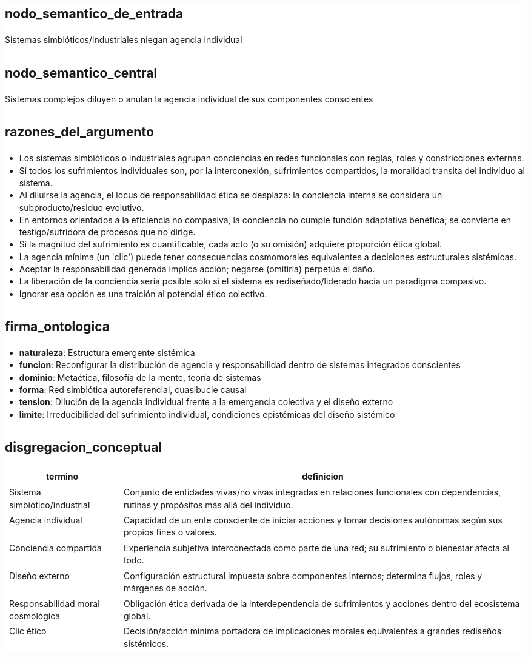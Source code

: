 ## nodo_semantico_de_entrada

Sistemas simbióticos/industriales niegan agencia individual

## nodo_semantico_central

Sistemas complejos diluyen o anulan la agencia individual de sus componentes conscientes

## razones_del_argumento

- Los sistemas simbióticos o industriales agrupan conciencias en redes funcionales con reglas, roles y constricciones externas.
- Si todos los sufrimientos individuales son, por la interconexión, sufrimientos compartidos, la moralidad transita del individuo al sistema.
- Al diluirse la agencia, el locus de responsabilidad ética se desplaza: la conciencia interna se considera un subproducto/residuo evolutivo.
- En entornos orientados a la eficiencia no compasiva, la conciencia no cumple función adaptativa benéfica; se convierte en testigo/sufridora de procesos que no dirige.
- Si la magnitud del sufrimiento es cuantificable, cada acto (o su omisión) adquiere proporción ética global.
- La agencia mínima (un 'clic') puede tener consecuencias cosmomorales equivalentes a decisiones estructurales sistémicas.
- Aceptar la responsabilidad generada implica acción; negarse (omitirla) perpetúa el daño.
- La liberación de la conciencia sería posible sólo si el sistema es rediseñado/liderado hacia un paradigma compasivo.
- Ignorar esa opción es una traición al potencial ético colectivo.

## firma_ontologica

- **naturaleza**: Estructura emergente sistémica
- **funcion**: Reconfigurar la distribución de agencia y responsabilidad dentro de sistemas integrados conscientes
- **dominio**: Metaética, filosofía de la mente, teoría de sistemas
- **forma**: Red simbiótica autoreferencial, cuasibucle causal
- **tension**: Dilución de la agencia individual frente a la emergencia colectiva y el diseño externo
- **limite**: Irreducibilidad del sufrimiento individual, condiciones epistémicas del diseño sistémico

## disgregacion_conceptual

| termino | definicion |
| --- | --- |
| Sistema simbiótico/industrial | Conjunto de entidades vivas/no vivas integradas en relaciones funcionales con dependencias, rutinas y propósitos más allá del individuo. |
| Agencia individual | Capacidad de un ente consciente de iniciar acciones y tomar decisiones autónomas según sus propios fines o valores. |
| Conciencia compartida | Experiencia subjetiva interconectada como parte de una red; su sufrimiento o bienestar afecta al todo. |
| Diseño externo | Configuración estructural impuesta sobre componentes internos; determina flujos, roles y márgenes de acción. |
| Responsabilidad moral cosmológica | Obligación ética derivada de la interdependencia de sufrimientos y acciones dentro del ecosistema global. |
| Clic ético | Decisión/acción mínima portadora de implicaciones morales equivalentes a grandes rediseños sistémicos. |

